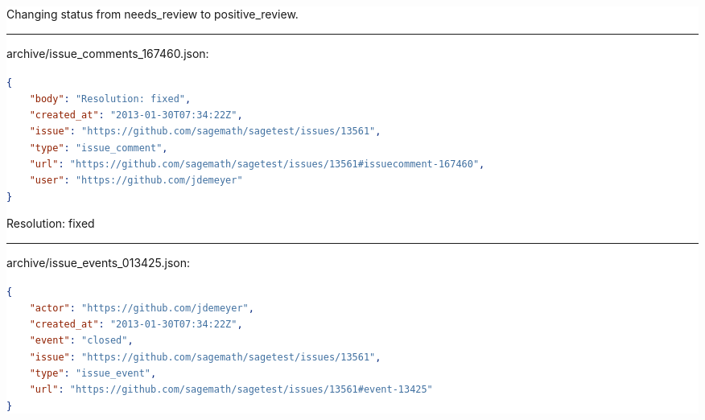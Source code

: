 Changing status from needs_review to positive_review.



---

archive/issue_comments_167460.json:
```json
{
    "body": "Resolution: fixed",
    "created_at": "2013-01-30T07:34:22Z",
    "issue": "https://github.com/sagemath/sagetest/issues/13561",
    "type": "issue_comment",
    "url": "https://github.com/sagemath/sagetest/issues/13561#issuecomment-167460",
    "user": "https://github.com/jdemeyer"
}
```

Resolution: fixed



---

archive/issue_events_013425.json:
```json
{
    "actor": "https://github.com/jdemeyer",
    "created_at": "2013-01-30T07:34:22Z",
    "event": "closed",
    "issue": "https://github.com/sagemath/sagetest/issues/13561",
    "type": "issue_event",
    "url": "https://github.com/sagemath/sagetest/issues/13561#event-13425"
}
```
